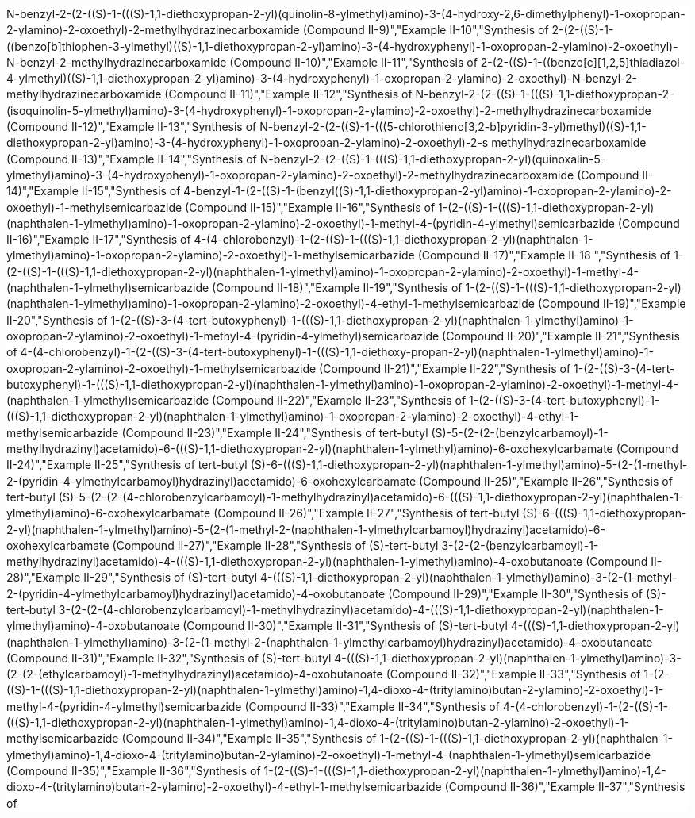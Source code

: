 N-benzyl-2-(2-((S)-1-(((S)-1,1-diethoxypropan-2-yl)(quinolin-8-ylmethyl)amino)-3-(4-hydroxy-2,6-dimethylphenyl)-1-oxopropan-2-ylamino)-2-oxoethyl)-2-methylhydrazinecarboxamide (Compound II-9)","Example II-10","Synthesis of 2-(2-((S)-1-((benzo[b]thiophen-3-ylmethyl)((S)-1,1-diethoxypropan-2-yl)amino)-3-(4-hydroxyphenyl)-1-oxopropan-2-ylamino)-2-oxoethyl)-N-benzyl-2-methylhydrazinecarboxamide (Compound II-10)","Example II-11","Synthesis of 2-(2-((S)-1-((benzo[c][1,2,5]thiadiazol-4-ylmethyl)((S)-1,1-diethoxypropan-2-yl)amino)-3-(4-hydroxyphenyl)-1-oxopropan-2-ylamino)-2-oxoethyl)-N-benzyl-2-methylhydrazinecarboxamide (Compound II-11)","Example II-12","Synthesis of N-benzyl-2-(2-((S)-1-(((S)-1,1-diethoxypropan-2-(isoquinolin-5-ylmethyl)amino)-3-(4-hydroxyphenyl)-1-oxopropan-2-ylamino)-2-oxoethyl)-2-methylhydrazinecarboxamide (Compound II-12)","Example II-13","Synthesis of N-benzyl-2-(2-((S)-1-(((5-chlorothieno[3,2-b]pyridin-3-yl)methyl)((S)-1,1-diethoxypropan-2-yl)amino)-3-(4-hydroxyphenyl)-1-oxopropan-2-ylamino)-2-oxoethyl)-2-s methylhydrazinecarboxamide (Compound II-13)","Example II-14","Synthesis of N-benzyl-2-(2-((S)-1-(((S)-1,1-diethoxypropan-2-yl)(quinoxalin-5-ylmethyl)amino)-3-(4-hydroxyphenyl)-1-oxopropan-2-ylamino)-2-oxoethyl)-2-methylhydrazinecarboxamide (Compound II-14)","Example II-15","Synthesis of 4-benzyl-1-(2-((S)-1-(benzyl((S)-1,1-diethoxypropan-2-yl)amino)-1-oxopropan-2-ylamino)-2-oxoethyl)-1-methylsemicarbazide (Compound II-15)","Example II-16","Synthesis of 1-(2-((S)-1-(((S)-1,1-diethoxypropan-2-yl)(naphthalen-1-ylmethyl)amino)-1-oxopropan-2-ylamino)-2-oxoethyl)-1-methyl-4-(pyridin-4-ylmethyl)semicarbazide (Compound II-16)","Example II-17","Synthesis of 4-(4-chlorobenzyl)-1-(2-((S)-1-(((S)-1,1-diethoxypropan-2-yl)(naphthalen-1-ylmethyl)amino)-1-oxopropan-2-ylamino)-2-oxoethyl)-1-methylsemicarbazide (Compound II-17)","Example II-18 ","Synthesis of 1-(2-((S)-1-(((S)-1,1-diethoxypropan-2-yl)(naphthalen-1-ylmethyl)amino)-1-oxopropan-2-ylamino)-2-oxoethyl)-1-methyl-4-(naphthalen-1-ylmethyl)semicarbazide (Compound II-18)","Example II-19","Synthesis of 1-(2-((S)-1-(((S)-1,1-diethoxypropan-2-yl)(naphthalen-1-ylmethyl)amino)-1-oxopropan-2-ylamino)-2-oxoethyl)-4-ethyl-1-methylsemicarbazide (Compound II-19)","Example II-20","Synthesis of 1-(2-((S)-3-(4-tert-butoxyphenyl)-1-(((S)-1,1-diethoxypropan-2-yl)(naphthalen-1-ylmethyl)amino)-1-oxopropan-2-ylamino)-2-oxoethyl)-1-methyl-4-(pyridin-4-ylmethyl)semicarbazide (Compound II-20)","Example II-21","Synthesis of 4-(4-chlorobenzyl)-1-(2-((S)-3-(4-tert-butoxyphenyl)-1-(((S)-1,1-diethoxy-propan-2-yl)(naphthalen-1-ylmethyl)amino)-1-oxopropan-2-ylamino)-2-oxoethyl)-1-methylsemicarbazide (Compound II-21)","Example II-22","Synthesis of 1-(2-((S)-3-(4-tert-butoxyphenyl)-1-(((S)-1,1-diethoxypropan-2-yl)(naphthalen-1-ylmethyl)amino)-1-oxopropan-2-ylamino)-2-oxoethyl)-1-methyl-4-(naphthalen-1-ylmethyl)semicarbazide (Compound II-22)","Example II-23","Synthesis of 1-(2-((S)-3-(4-tert-butoxyphenyl)-1-(((S)-1,1-diethoxypropan-2-yl)(naphthalen-1-ylmethyl)amino)-1-oxopropan-2-ylamino)-2-oxoethyl)-4-ethyl-1-methylsemicarbazide (Compound II-23)","Example II-24","Synthesis of tert-butyl (S)-5-(2-(2-(benzylcarbamoyl)-1-methylhydrazinyl)acetamido)-6-(((S)-1,1-diethoxypropan-2-yl)(naphthalen-1-ylmethyl)amino)-6-oxohexylcarbamate (Compound II-24)","Example II-25","Synthesis of tert-butyl (S)-6-(((S)-1,1-diethoxypropan-2-yl)(naphthalen-1-ylmethyl)amino)-5-(2-(1-methyl-2-(pyridin-4-ylmethylcarbamoyl)hydrazinyl)acetamido)-6-oxohexylcarbamate (Compound II-25)","Example II-26","Synthesis of tert-butyl (S)-5-(2-(2-(4-chlorobenzylcarbamoyl)-1-methylhydrazinyl)acetamido)-6-(((S)-1,1-diethoxypropan-2-yl)(naphthalen-1-ylmethyl)amino)-6-oxohexylcarbamate (Compound II-26)","Example II-27","Synthesis of tert-butyl (S)-6-(((S)-1,1-diethoxypropan-2-yl)(naphthalen-1-ylmethyl)amino)-5-(2-(1-methyl-2-(naphthalen-1-ylmethylcarbamoyl)hydrazinyl)acetamido)-6-oxohexylcarbamate (Compound II-27)","Example II-28","Synthesis of (S)-tert-butyl 3-(2-(2-(benzylcarbamoyl)-1-methylhydrazinyl)acetamido)-4-(((S)-1,1-diethoxypropan-2-yl)(naphthalen-1-ylmethyl)amino)-4-oxobutanoate (Compound II-28)","Example II-29","Synthesis of (S)-tert-butyl 4-(((S)-1,1-diethoxypropan-2-yl)(naphthalen-1-ylmethyl)amino)-3-(2-(1-methyl-2-(pyridin-4-ylmethylcarbamoyl)hydrazinyl)acetamido)-4-oxobutanoate (Compound II-29)","Example II-30","Synthesis of (S)-tert-butyl 3-(2-(2-(4-chlorobenzylcarbamoyl)-1-methylhydrazinyl)acetamido)-4-(((S)-1,1-diethoxypropan-2-yl)(naphthalen-1-ylmethyl)amino)-4-oxobutanoate (Compound II-30)","Example II-31","Synthesis of (S)-tert-butyl 4-(((S)-1,1-diethoxypropan-2-yl)(naphthalen-1-ylmethyl)amino)-3-(2-(1-methyl-2-(naphthalen-1-ylmethylcarbamoyl)hydrazinyl)acetamido)-4-oxobutanoate (Compound II-31)","Example II-32","Synthesis of (S)-tert-butyl 4-(((S)-1,1-diethoxypropan-2-yl)(naphthalen-1-ylmethyl)amino)-3-(2-(2-(ethylcarbamoyl)-1-methylhydrazinyl)acetamido)-4-oxobutanoate (Compound II-32)","Example II-33","Synthesis of 1-(2-((S)-1-(((S)-1,1-diethoxypropan-2-yl)(naphthalen-1-ylmethyl)amino)-1,4-dioxo-4-(tritylamino)butan-2-ylamino)-2-oxoethyl)-1-methyl-4-(pyridin-4-ylmethyl)semicarbazide (Compound II-33)","Example II-34","Synthesis of 4-(4-chlorobenzyl)-1-(2-((S)-1-(((S)-1,1-diethoxypropan-2-yl)(naphthalen-1-ylmethyl)amino)-1,4-dioxo-4-(tritylamino)butan-2-ylamino)-2-oxoethyl)-1-methylsemicarbazide (Compound II-34)","Example II-35","Synthesis of 1-(2-((S)-1-(((S)-1,1-diethoxypropan-2-yl)(naphthalen-1-ylmethyl)amino)-1,4-dioxo-4-(tritylamino)butan-2-ylamino)-2-oxoethyl)-1-methyl-4-(naphthalen-1-ylmethyl)semicarbazide (Compound II-35)","Example II-36","Synthesis of 1-(2-((S)-1-(((S)-1,1-diethoxypropan-2-yl)(naphthalen-1-ylmethyl)amino)-1,4-dioxo-4-(tritylamino)butan-2-ylamino)-2-oxoethyl)-4-ethyl-1-methylsemicarbazide (Compound II-36)","Example II-37","Synthesis of